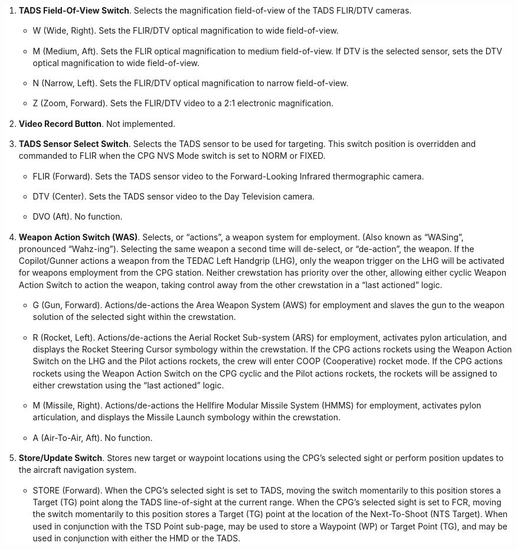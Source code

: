 1. **TADS Field-Of-View Switch**. Selects the magnification field-of-view of the TADS FLIR/DTV cameras.

    - W (Wide, Right). Sets the FLIR/DTV optical magnification to wide field-of-view.

    - M (Medium, Aft). Sets the FLIR optical magnification to medium field-of-view. If DTV is the selected
         sensor, sets the DTV optical magnification to wide field-of-view.

    - N (Narrow, Left). Sets the FLIR/DTV optical magnification to narrow field-of-view.

    - Z (Zoom, Forward). Sets the FLIR/DTV video to a 2:1 electronic magnification.

1. **Video Record Button**. Not implemented.

1. **TADS Sensor Select Switch**. Selects the TADS sensor to be used for targeting. This switch position is
     overridden and commanded to FLIR when the CPG NVS Mode switch is set to NORM or FIXED.

    - FLIR (Forward). Sets the TADS sensor video to the Forward-Looking Infrared thermographic camera.

    - DTV (Center). Sets the TADS sensor video to the Day Television camera.

    - DVO (Aft). No function.

1. **Weapon Action Switch (WAS)**. Selects, or “actions”, a weapon system for employment. (Also known as
     “WASing”, pronounced “Wahz-ing”). Selecting the same weapon a second time will de-select, or “de-action”,
     the weapon. If the Copilot/Gunner actions a weapon from the TEDAC Left Handgrip (LHG), only the weapon
     trigger on the LHG will be activated for weapons employment from the CPG station.
     Neither crewstation has priority over the other, allowing either cyclic Weapon Action Switch to action the
     weapon, taking control away from the other crewstation in a “last actioned” logic.

    - G (Gun, Forward). Actions/de-actions the Area Weapon System (AWS) for employment and slaves
          the gun to the weapon solution of the selected sight within the crewstation.

    - R (Rocket, Left). Actions/de-actions the Aerial Rocket Sub-system (ARS) for employment, activates
          pylon articulation, and displays the Rocket Steering Cursor symbology within the crewstation.
          If the CPG actions rockets using the Weapon Action Switch on the LHG and the Pilot actions rockets,
          the crew will enter COOP (Cooperative) rocket mode.
          If the CPG actions rockets using the Weapon Action Switch on the CPG cyclic and the Pilot actions
          rockets, the rockets will be assigned to either crewstation using the “last actioned” logic.

    - M (Missile, Right). Actions/de-actions the Hellfire Modular Missile System (HMMS) for employment,
          activates pylon articulation, and displays the Missile Launch symbology within the crewstation.

    - A (Air-To-Air, Aft). No function.

1. **Store/Update Switch**. Stores new target or waypoint locations using the CPG’s selected sight or perform
     position updates to the aircraft navigation system.

    - STORE (Forward). When the CPG’s selected sight is set to TADS, moving the switch momentarily to
          this position stores a Target (TG) point along the TADS line-of-sight at the current range. When the
          CPG’s selected sight is set to FCR, moving the switch momentarily to this position stores a Target (TG)
          point at the location of the Next-To-Shoot (NTS Target).
          When used in conjunction with the TSD Point sub-page, may be used to store a Waypoint (WP) or
          Target Point (TG), and may be used in conjunction with either the HMD or the TADS.
